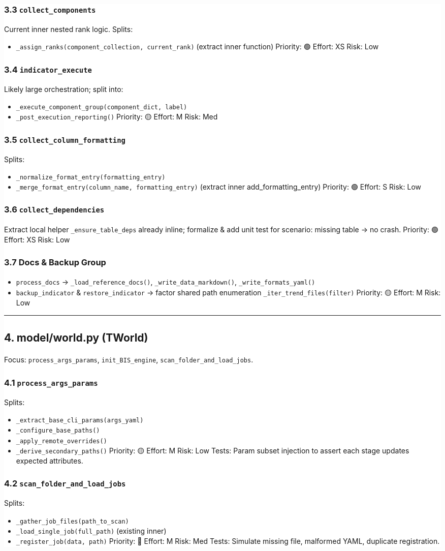 ### 3.3 `collect_components`
Current inner nested rank logic.
Splits:
- `_assign_ranks(component_collection, current_rank)` (extract inner function)
Priority: 🟢 Effort: XS Risk: Low

### 3.4 `indicator_execute`
Likely large orchestration; split into:
- `_execute_component_group(component_dict, label)`
- `_post_execution_reporting()`
Priority: 🟡 Effort: M Risk: Med

### 3.5 `collect_column_formatting`
Splits:
- `_normalize_format_entry(formatting_entry)`
- `_merge_format_entry(column_name, formatting_entry)` (extract inner add_formatting_entry)
Priority: 🟢 Effort: S Risk: Low

### 3.6 `collect_dependencies`
Extract local helper `_ensure_table_deps` already inline; formalize & add unit test for scenario: missing table -> no crash.
Priority: 🟢 Effort: XS Risk: Low

### 3.7 Docs & Backup Group
- `process_docs` -> `_load_reference_docs()`, `_write_data_markdown()`, `_write_formats_yaml()`
- `backup_indicator` & `restore_indicator` -> factor shared path enumeration `_iter_trend_files(filter)`
Priority: 🟡 Effort: M Risk: Low

---
## 4. model/world.py (TWorld)
Focus: `process_args_params`, `init_BIS_engine`, `scan_folder_and_load_jobs`.

### 4.1 `process_args_params`
Splits:
- `_extract_base_cli_params(args_yaml)`
- `_configure_base_paths()`
- `_apply_remote_overrides()`
- `_derive_secondary_paths()`
Priority: 🟡 Effort: M Risk: Low
Tests: Param subset injection to assert each stage updates expected attributes.

### 4.2 `scan_folder_and_load_jobs`
Splits:
- `_gather_job_files(path_to_scan)`
- `_load_single_job(full_path)` (existing inner)
- `_register_job(data, path)`
Priority: 🔴 Effort: M Risk: Med
Tests: Simulate missing file, malformed YAML, duplicate registration.
